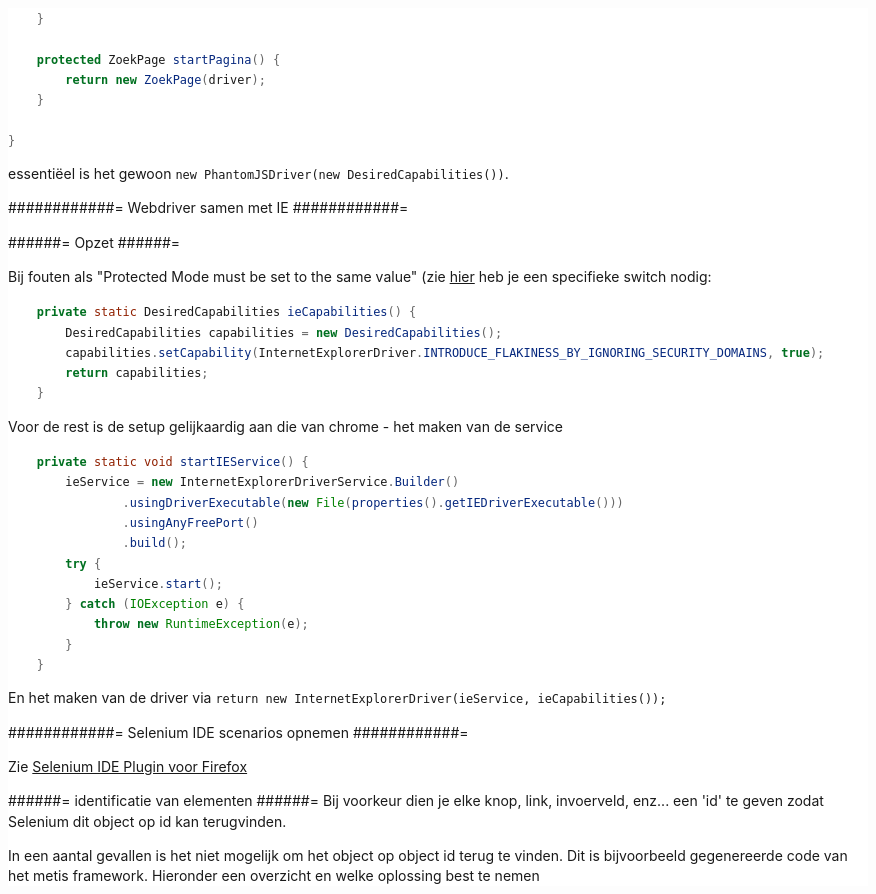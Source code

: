 ```java
	}

	protected ZoekPage startPagina() {
		return new ZoekPage(driver);
	}

}
```

essentiëel is het gewoon `new PhantomJSDriver(new DesiredCapabilities())`. 

############= Webdriver samen met IE ############=

######= Opzet ######=

Bij fouten als "Protected Mode must be set to the same value" (zie [hier](https://code.google.com/p/selenium/issues/detail?id=1795) heb je een specifieke switch nodig:

```java
	private static DesiredCapabilities ieCapabilities() {
		DesiredCapabilities capabilities = new DesiredCapabilities();
		capabilities.setCapability(InternetExplorerDriver.INTRODUCE_FLAKINESS_BY_IGNORING_SECURITY_DOMAINS, true);
		return capabilities;
	}
```

Voor de rest is de setup gelijkaardig aan die van chrome - het maken van de service

```java
	private static void startIEService() {
		ieService = new InternetExplorerDriverService.Builder()
				.usingDriverExecutable(new File(properties().getIEDriverExecutable()))
				.usingAnyFreePort()
				.build();
		try {
			ieService.start();
		} catch (IOException e) {
			throw new RuntimeException(e);
		}
	}
```

En het maken van de driver via `return new InternetExplorerDriver(ieService, ieCapabilities());`

############= Selenium IDE scenarios opnemen ############=

Zie [Selenium IDE Plugin voor Firefox](http://seleniumhq.org/projects/ide/)

######= identificatie van elementen ######=
Bij voorkeur dien je elke knop, link, invoerveld, enz... een 'id' te geven zodat Selenium dit object op id kan terugvinden. 

In een aantal gevallen is het niet mogelijk om het object op object id terug te vinden. Dit is bijvoorbeeld gegenereerde code van het metis framework. Hieronder een overzicht en welke oplossing best te nemen
